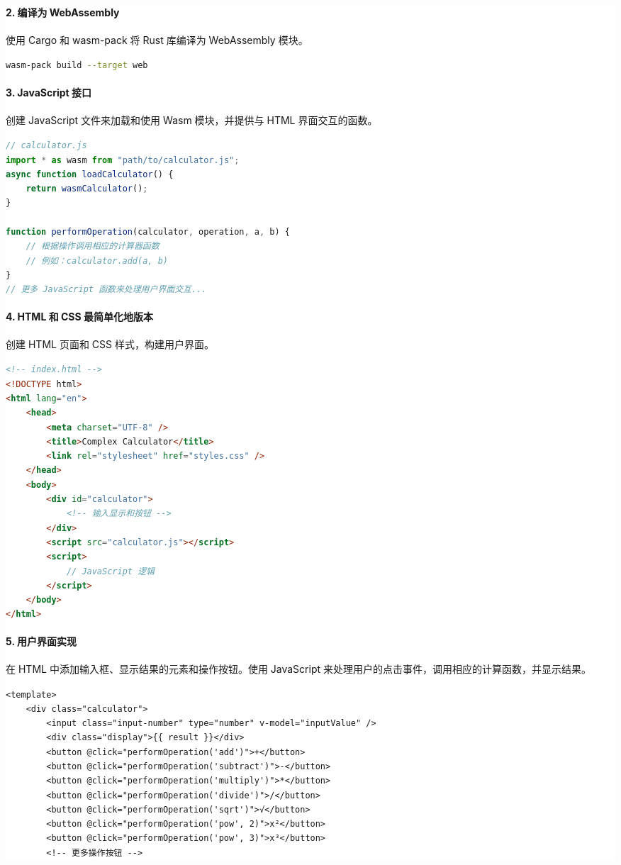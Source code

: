 #### 2. 编译为 WebAssembly

使用 Cargo 和 wasm-pack 将 Rust 库编译为 WebAssembly 模块。

```bash
wasm-pack build --target web
```

#### 3. JavaScript 接口

创建 JavaScript 文件来加载和使用 Wasm 模块，并提供与 HTML 界面交互的函数。

```javascript
// calculator.js
import * as wasm from "path/to/calculator.js";
async function loadCalculator() {
	return wasmCalculator();
}

function performOperation(calculator, operation, a, b) {
    // 根据操作调用相应的计算器函数
    // 例如：calculator.add(a, b)
}
// 更多 JavaScript 函数来处理用户界面交互...
```

#### 4. HTML 和 CSS 最简单化地版本

创建 HTML 页面和 CSS 样式，构建用户界面。

```html
<!-- index.html -->
<!DOCTYPE html>
<html lang="en">
	<head>
		<meta charset="UTF-8" />
		<title>Complex Calculator</title>
		<link rel="stylesheet" href="styles.css" />
	</head>
	<body>
		<div id="calculator">
			<!-- 输入显示和按钮 -->
		</div>
		<script src="calculator.js"></script>
		<script>
			// JavaScript 逻辑
		</script>
	</body>
</html>
```

#### 5. 用户界面实现

在 HTML 中添加输入框、显示结果的元素和操作按钮。使用 JavaScript 来处理用户的点击事件，调用相应的计算函数，并显示结果。

```vue
<template>
	<div class="calculator">
		<input class="input-number" type="number" v-model="inputValue" />
		<div class="display">{{ result }}</div>
		<button @click="performOperation('add')">+</button>
		<button @click="performOperation('subtract')">-</button>
		<button @click="performOperation('multiply')">*</button>
		<button @click="performOperation('divide')">/</button>
		<button @click="performOperation('sqrt')">√</button>
		<button @click="performOperation('pow', 2)">x²</button>
		<button @click="performOperation('pow', 3)">x³</button>
		<!-- 更多操作按钮 -->
```